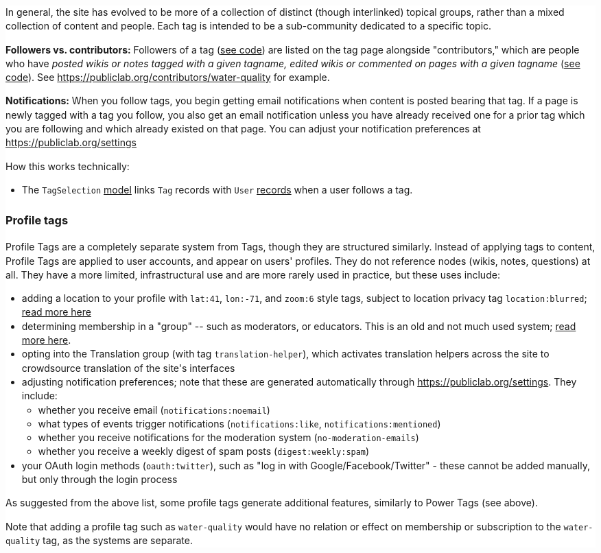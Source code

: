 In general, the site has evolved to be more of a collection of distinct (though interlinked) topical groups, rather than a mixed collection of content and people. Each tag is intended to be a sub-community dedicated to a specific topic. 

**Followers vs. contributors:** Followers of a tag ([see code](https://github.com/publiclab/plots2/blob/9cedf36fc20de1c8982885d8ca73338214c3fa57/app/models/tag.rb#L164-L171)) are listed on the tag page alongside "contributors," which are people who have _posted wikis or notes tagged with a given tagname, edited wikis or commented on pages with a given tagname_ ([see code](https://github.com/publiclab/plots2/blob/9cedf36fc20de1c8982885d8ca73338214c3fa57/app/models/tag.rb#L64-L78)). See https://publiclab.org/contributors/water-quality for example. 

**Notifications:** When you follow tags, you begin getting email notifications when content is posted bearing that tag. If a page is newly tagged with a tag you follow, you also get an email notification unless you have already received one for a prior tag which you are following and which already existed on that page. You can adjust your notification preferences at https://publiclab.org/settings

How this works technically:

* The `TagSelection` [model](https://github.com/publiclab/plots2/blob/main/app/models/tag_selection.rb) links `Tag` records with `User` [records](https://github.com/publiclab/plots2/blob/main/app/models/user.rb) when a user follows a tag. 

### Profile tags

Profile Tags are a completely separate system from Tags, though they are structured similarly. Instead of applying tags to content, Profile Tags are applied to user accounts, and appear on users' profiles. They do not reference nodes (wikis, notes, questions) at all. They have a more limited, infrastructural use and are more rarely used in practice, but these uses include:

* adding a location to your profile with `lat:41`, `lon:-71`, and `zoom:6` style tags, subject to location privacy tag `location:blurred`; [read more here](https://publiclab.org/location-privacy)
* determining membership in a "group" -- such as moderators, or educators. This is an old and not much used system; [read more here](https://publiclab.org/wiki/power-tags#Inline+People+Lists).
* opting into the Translation group (with tag `translation-helper`), which activates translation helpers across the site to crowdsource translation of the site's interfaces
* adjusting notification preferences; note that these are generated automatically through https://publiclab.org/settings. They include:
    * whether you receive email (`notifications:noemail`)
    * what types of events trigger notifications (`notifications:like`, `notifications:mentioned`)
    * whether you receive notifications for the moderation system (`no-moderation-emails`)
    * whether you receive a weekly digest of spam posts (`digest:weekly:spam`)
* your OAuth login methods (`oauth:twitter`), such as "log in with Google/Facebook/Twitter" - these cannot be added manually, but only through the login process

As suggested from the above list, some profile tags generate additional features, similarly to Power Tags (see above). 

Note that adding a profile tag such as `water-quality` would have no relation or effect on membership or subscription to the `water-quality` tag, as the systems are separate. 
